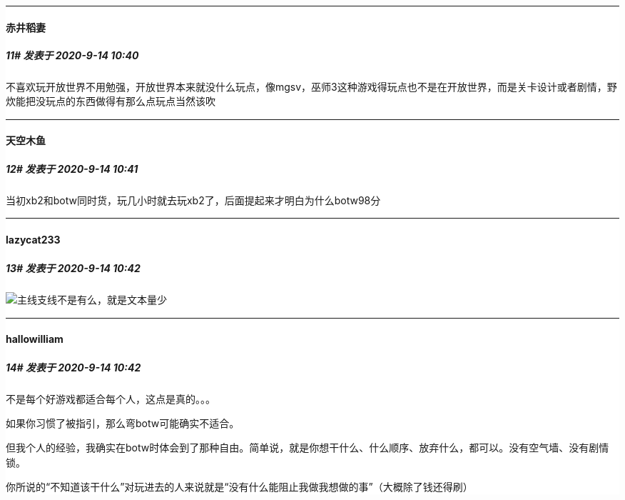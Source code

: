 -----

####  赤井稻妻  
##### 11#       发表于 2020-9-14 10:40




不喜欢玩开放世界不用勉强，开放世界本来就没什么玩点，像mgsv，巫师3这种游戏得玩点也不是在开放世界，而是关卡设计或者剧情，野炊能把没玩点的东西做得有那么点玩点当然该吹







-----

####  天空木鱼  
##### 12#       发表于 2020-9-14 10:41




当初xb2和botw同时货，玩几小时就去玩xb2了，后面提起来才明白为什么botw98分







-----

####  lazycat233  
##### 13#       发表于 2020-9-14 10:42



<img src="https://static.saraba1st.com/image/smiley/face2017/037.png" referrerpolicy="no-referrer">主线支线不是有么，就是文本量少







-----

####  hallowilliam  
##### 14#       发表于 2020-9-14 10:42




不是每个好游戏都适合每个人，这点是真的。。。


如果你习惯了被指引，那么弯botw可能确实不适合。


但我个人的经验，我确实在botw时体会到了那种自由。简单说，就是你想干什么、什么顺序、放弃什么，都可以。没有空气墙、没有剧情锁。


你所说的“不知道该干什么”对玩进去的人来说就是“没有什么能阻止我做我想做的事”（大概除了钱还得刷）




